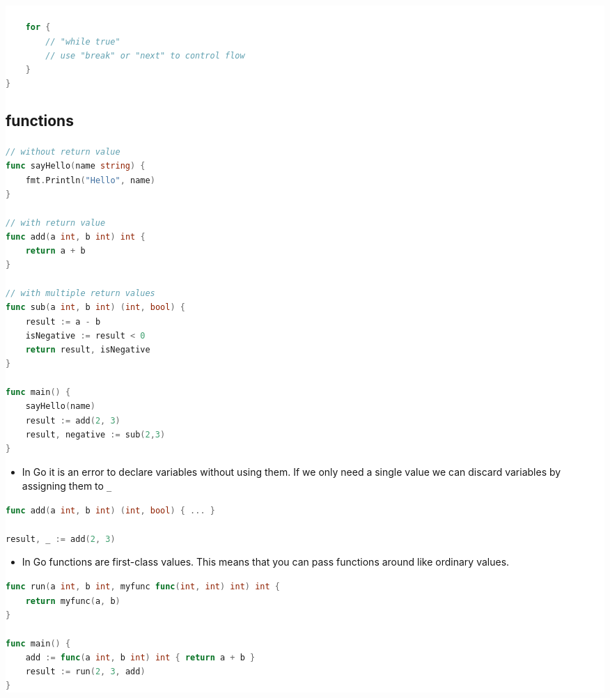 ```go

	for {
		// "while true"
		// use "break" or "next" to control flow
	}
}
```

## functions
```go
// without return value
func sayHello(name string) {
	fmt.Println("Hello", name)
}

// with return value
func add(a int, b int) int {
	return a + b
}

// with multiple return values
func sub(a int, b int) (int, bool) {
	result := a - b
	isNegative := result < 0
	return result, isNegative
}

func main() {
	sayHello(name)
	result := add(2, 3)
	result, negative := sub(2,3)
}
```

- In Go it is an error to declare variables without using them. If we only need a single value we can discard variables by assigning them to `_`
```go
func add(a int, b int) (int, bool) { ... }

result, _ := add(2, 3)
```

- In Go functions are first-class values. This means that you can pass functions around like ordinary values.
```go
func run(a int, b int, myfunc func(int, int) int) int {
	return myfunc(a, b)
}

func main() {
	add := func(a int, b int) int { return a + b }
	result := run(2, 3, add)
}
```
